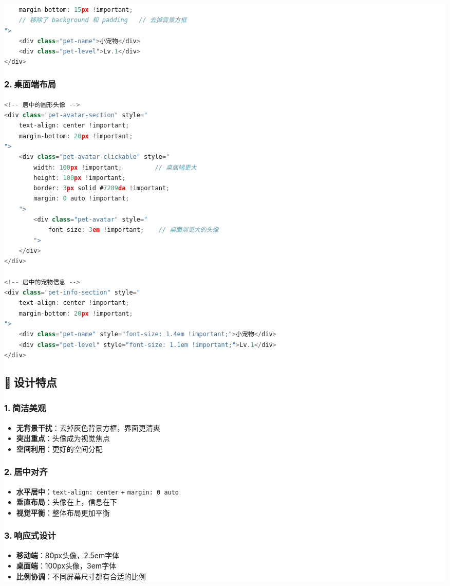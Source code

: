 ```javascript
    margin-bottom: 15px !important;
    // 移除了 background 和 padding   // 去掉背景方框
">
    <div class="pet-name">小宠物</div>
    <div class="pet-level">Lv.1</div>
</div>
```

### 2. **桌面端布局**
```javascript
<!-- 居中的圆形头像 -->
<div class="pet-avatar-section" style="
    text-align: center !important;
    margin-bottom: 20px !important;
">
    <div class="pet-avatar-clickable" style="
        width: 100px !important;         // 桌面端更大
        height: 100px !important;
        border: 3px solid #7289da !important;
        margin: 0 auto !important;
    ">
        <div class="pet-avatar" style="
            font-size: 3em !important;    // 桌面端更大的头像
        ">
    </div>
</div>

<!-- 居中的宠物信息 -->
<div class="pet-info-section" style="
    text-align: center !important;
    margin-bottom: 20px !important;
">
    <div class="pet-name" style="font-size: 1.4em !important;">小宠物</div>
    <div class="pet-level" style="font-size: 1.1em !important;">Lv.1</div>
</div>
```

## 🎨 设计特点

### 1. **简洁美观**
- **无背景干扰**：去掉灰色背景方框，界面更清爽
- **突出重点**：头像成为视觉焦点
- **空间利用**：更好的空间分配

### 2. **居中对齐**
- **水平居中**：`text-align: center` + `margin: 0 auto`
- **垂直布局**：头像在上，信息在下
- **视觉平衡**：整体布局更加平衡

### 3. **响应式设计**
- **移动端**：80px头像，2.5em字体
- **桌面端**：100px头像，3em字体
- **比例协调**：不同屏幕尺寸都有合适的比例
